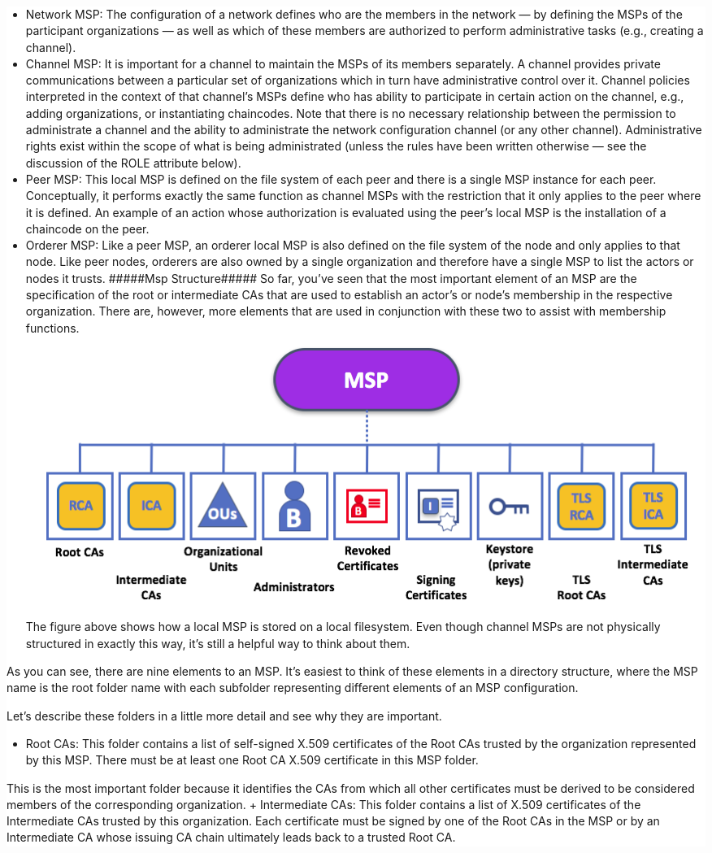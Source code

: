+ Network MSP: The configuration of a network defines who are the members in the network — by defining the MSPs of the participant organizations — as well as which of these members are authorized to perform administrative tasks (e.g., creating a channel).
+ Channel MSP: It is important for a channel to maintain the MSPs of its members separately. A channel provides private communications between a particular set of organizations which in turn have administrative control over it. Channel policies interpreted in the context of that channel’s MSPs define who has ability to participate in certain action on the channel, e.g., adding organizations, or instantiating chaincodes. Note that there is no necessary relationship between the permission to administrate a channel and the ability to administrate the network configuration channel (or any other channel). Administrative rights exist within the scope of what is being administrated (unless the rules have been written otherwise — see the discussion of the ROLE attribute below).
+ Peer MSP: This local MSP is defined on the file system of each peer and there is a single MSP instance for each peer. Conceptually, it performs exactly the same function as channel MSPs with the restriction that it only applies to the peer where it is defined. An example of an action whose authorization is evaluated using the peer’s local MSP is the installation of a chaincode on the peer.
+ Orderer MSP: Like a peer MSP, an orderer local MSP is also defined on the file system of the node and only applies to that node. Like peer nodes, orderers are also owned by a single organization and therefore have a single MSP to list the actors or nodes it trusts.
#####Msp Structure#####
So far, you’ve seen that the most important element of an MSP are the specification of the root or intermediate CAs that are used to establish an actor’s or node’s membership in the respective organization. There are, however, more elements that are used in conjunction with these two to assist with membership functions.
![](images/membership.diagram.5.png)
The figure above shows how a local MSP is stored on a local filesystem. Even though channel MSPs are not physically structured in exactly this way, it’s still a helpful way to think about them.

As you can see, there are nine elements to an MSP. It’s easiest to think of these elements in a directory structure, where the MSP name is the root folder name with each subfolder representing different elements of an MSP configuration.

Let’s describe these folders in a little more detail and see why they are important.

+ Root CAs: This folder contains a list of self-signed X.509 certificates of the Root CAs trusted by the organization represented by this MSP. There must be at least one Root CA X.509 certificate in this MSP folder.
<p>
This is the most important folder because it identifies the CAs from which all other certificates must be derived to be considered members of the corresponding organization.
+ Intermediate CAs: This folder contains a list of X.509 certificates of the Intermediate CAs trusted by this organization. Each certificate must be signed by one of the Root CAs in the MSP or by an Intermediate CA whose issuing CA chain ultimately leads back to a trusted Root CA.
<p>